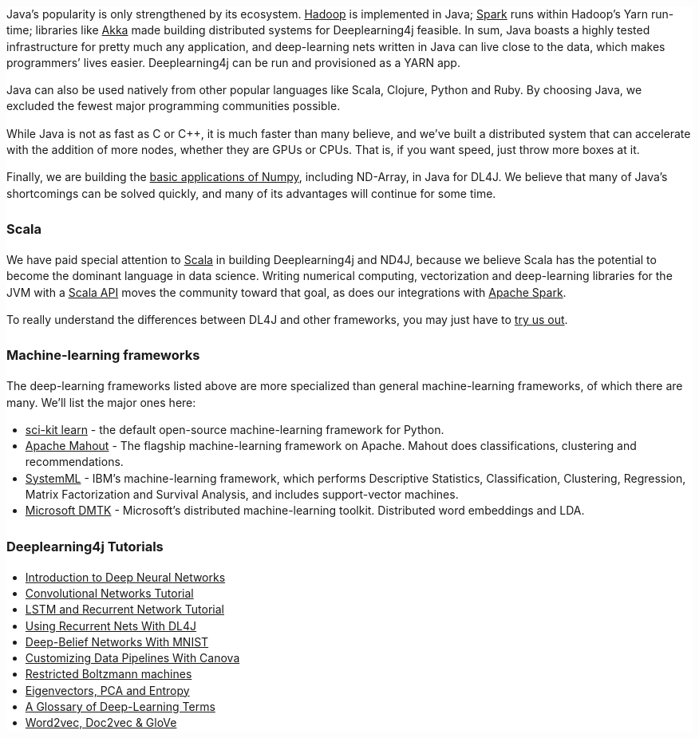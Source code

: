 <p>Java’s popularity is only strengthened by its ecosystem. <a href="https://hadoop.apache.org/">Hadoop</a> is implemented in Java; <a href="https://spark.apache.org/">Spark</a> runs within Hadoop’s Yarn run-time; libraries like <a href="https://www.typesafe.com/community/core-projects/akka">Akka</a> made building distributed systems for Deeplearning4j feasible. In sum, Java boasts a highly tested infrastructure for pretty much any application, and deep-learning nets written in Java can live close to the data, which makes programmers’ lives easier. Deeplearning4j can be run and provisioned as a YARN app.</p>
<p>Java can also be used natively from other popular languages like Scala, Clojure, Python and Ruby. By choosing Java, we excluded the fewest major programming communities possible.</p>
<p>While Java is not as fast as C or C++, it is much faster than many believe, and we’ve built a distributed system that can accelerate with the addition of more nodes, whether they are GPUs or CPUs. That is, if you want speed, just throw more boxes at it.</p>
<p>Finally, we are building the <a href="http://nd4j.org/">basic applications of Numpy</a>, including ND-Array, in Java for DL4J. We believe that many of Java’s shortcomings can be solved quickly, and many of its advantages will continue for some time.</p>
<h3 id="scala"><a name="scala">Scala</a></h3>
<p>We have paid special attention to <a href="./scala">Scala</a> in building Deeplearning4j and ND4J, because we believe Scala has the potential to become the dominant language in data science. Writing numerical computing, vectorization and deep-learning libraries for the JVM with a <a href="http://nd4j.org/scala.html">Scala API</a> moves the community toward that goal, as does our integrations with <a href="spark">Apache Spark</a>.</p>
<p>To really understand the differences between DL4J and other frameworks, you may just have to <a href="./quickstart">try us out</a>.</p>
<h3 id="machine-learning-frameworks"><a name="ml">Machine-learning frameworks</a></h3>
<p>The deep-learning frameworks listed above are more specialized than general machine-learning frameworks, of which there are many. We’ll list the major ones here:</p>
<ul>
<li><a href="http://scikit-learn.org/stable/">sci-kit learn</a> - the default open-source machine-learning framework for Python.</li>
<li><a href="https://mahout.apache.org/users/basics/quickstart.html">Apache Mahout</a> - The flagship machine-learning framework on Apache. Mahout does classifications, clustering and recommendations.</li>
<li><a href="https://sparktc.github.io/systemml/quick-start-guide.html">SystemML</a> - IBM’s machine-learning framework, which performs Descriptive Statistics, Classification, Clustering, Regression, Matrix Factorization and Survival Analysis, and includes support-vector machines.</li>
<li><a href="http://www.dmtk.io/">Microsoft DMTK</a> - Microsoft’s distributed machine-learning toolkit. Distributed word embeddings and LDA.</li>
</ul>
<h3 id="deeplearning4j-tutorials"><a name="tutorial">Deeplearning4j Tutorials</a></h3>
<ul>
<li><a href="./neuralnet-overview">Introduction to Deep Neural Networks</a></li>
<li><a href="./convolutionalnets">Convolutional Networks Tutorial</a></li>
<li><a href="./lstm">LSTM and Recurrent Network Tutorial</a></li>
<li><a href="./usingrnns">Using Recurrent Nets With DL4J</a></li>
<li><a href="./deepbeliefnetwork">Deep-Belief Networks With MNIST</a></li>
<li><a href="./image-data-pipeline">Customizing Data Pipelines With Canova</a></li>
<li><a href="./restrictedboltzmannmachine">Restricted Boltzmann machines</a></li>
<li><a href="./eigenvector.html">Eigenvectors, PCA and Entropy</a></li>
<li><a href="./glossary.html">A Glossary of Deep-Learning Terms</a></li>
<li><a href="./word2vec">Word2vec, Doc2vec &amp; GloVe</a></li>
</ul>
</article>
